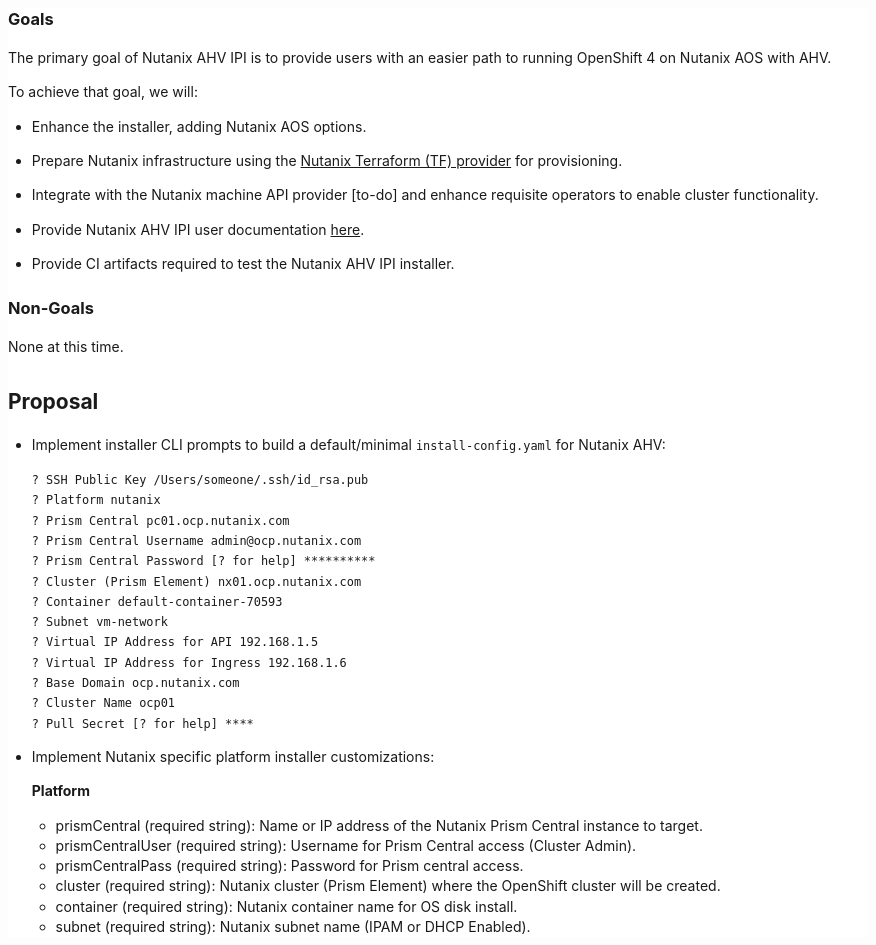 ### Goals

The primary goal of Nutanix AHV IPI is to provide users with an easier path to running OpenShift 4 on Nutanix AOS with AHV.

To achieve that goal, we will:

- Enhance the installer, adding Nutanix AOS options.

- Prepare Nutanix infrastructure using the [Nutanix Terraform (TF) provider](https://github.com/nutanix/terraform-provider-nutanix) for provisioning.

- Integrate with the Nutanix machine API provider [to-do] and enhance requisite operators to enable cluster functionality.

- Provide Nutanix AHV IPI user documentation [here](https://github.com/openshift/installer/tree/master/docs/user/nutanix/).

- Provide CI artifacts required to test the Nutanix AHV IPI installer.

### Non-Goals

None at this time.

## Proposal

- Implement installer CLI prompts to build a default/minimal `install-config.yaml` for Nutanix AHV:

  ```shell
  ? SSH Public Key /Users/someone/.ssh/id_rsa.pub
  ? Platform nutanix
  ? Prism Central pc01.ocp.nutanix.com
  ? Prism Central Username admin@ocp.nutanix.com
  ? Prism Central Password [? for help] **********
  ? Cluster (Prism Element) nx01.ocp.nutanix.com
  ? Container default-container-70593
  ? Subnet vm-network
  ? Virtual IP Address for API 192.168.1.5
  ? Virtual IP Address for Ingress 192.168.1.6
  ? Base Domain ocp.nutanix.com 
  ? Cluster Name ocp01
  ? Pull Secret [? for help] ****
  ```

- Implement Nutanix specific platform installer customizations:
  
  **Platform**
  
  - prismCentral (required string): Name or IP address of the Nutanix Prism Central instance to target.
  - prismCentralUser (required string): Username for Prism Central access (Cluster Admin).
  - prismCentralPass (required string): Password for Prism central access.
  - cluster (required string): Nutanix cluster (Prism Element) where the OpenShift cluster will be created.
  - container (required string): Nutanix container name for OS disk install.
  - subnet (required string): Nutanix subnet name (IPAM or DHCP Enabled).
